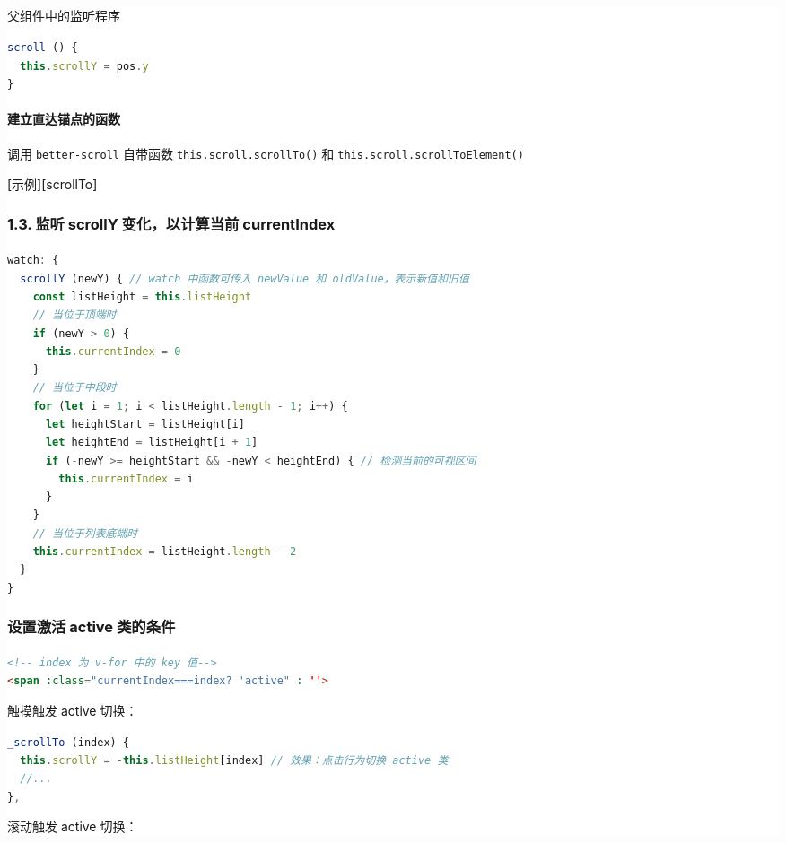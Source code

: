 父组件中的监听程序

``` javascript
scroll () {
  this.scrollY = pos.y
}
```

#### 建立直达锚点的函数

调用 `better-scroll` 自带函数 `this.scroll.scrollTo()` 和 `this.scroll.scrollToElement()`

[示例][scrollTo]

### 1.3. 监听 scrollY 变化，以计算当前 currentIndex

``` javascript
watch: {
  scrollY (newY) { // watch 中函数可传入 newValue 和 oldValue，表示新值和旧值
    const listHeight = this.listHeight
    // 当位于顶端时
    if (newY > 0) {
      this.currentIndex = 0
    }
    // 当位于中段时
    for (let i = 1; i < listHeight.length - 1; i++) {
      let heightStart = listHeight[i]
      let heightEnd = listHeight[i + 1]
      if (-newY >= heightStart && -newY < heightEnd) { // 检测当前的可视区间
        this.currentIndex = i
      }
    }
    // 当位于列表底端时
    this.currentIndex = listHeight.length - 2
  }
}
```

### 设置激活 active 类的条件

``` html
<!-- index 为 v-for 中的 key 值-->
<span :class="currentIndex===index? 'active" : ''>
```

触摸触发 active 切换：

``` javascript
_scrollTo (index) {
  this.scrollY = -this.listHeight[index] // 效果：点击行为切换 active 类
  //...
},
```

滚动触发 active 切换：
